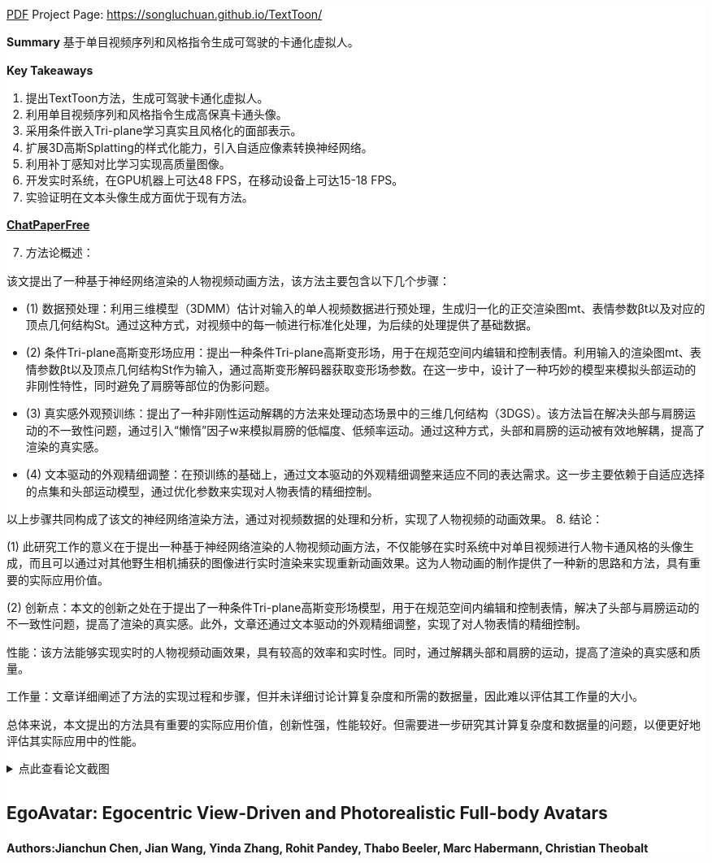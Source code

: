 [PDF](http://arxiv.org/abs/2410.07160v1) Project Page: https://songluchuan.github.io/TextToon/

**Summary**
基于单目视频序列和风格指令生成可驾驶的卡通化虚拟人。

**Key Takeaways**
1. 提出TextToon方法，生成可驾驶卡通化虚拟人。
2. 利用单目视频序列和风格指令生成高保真卡通头像。
3. 采用条件嵌入Tri-plane学习真实且风格化的面部表示。
4. 扩展3D高斯Splatting的样式化能力，引入自适应像素转换神经网络。
5. 利用补丁感知对比学习实现高质量图像。
6. 开发实时系统，在GPU机器上可达48 FPS，在移动设备上可达15-18 FPS。
7. 实验证明在文本头像生成方面优于现有方法。

**[ChatPaperFree](https://huggingface.co/spaces/Kedreamix/ChatPaperFree)**


7. 方法论概述：

该文提出了一种基于神经网络渲染的人物视频动画方法，该方法主要包含以下几个步骤：

- (1) 数据预处理：利用三维模型（3DMM）估计对输入的单人视频数据进行预处理，生成归一化的正交渲染图mt、表情参数βt以及对应的顶点几何结构St。通过这种方式，对视频中的每一帧进行标准化处理，为后续的处理提供了基础数据。

- (2) 条件Tri-plane高斯变形场应用：提出一种条件Tri-plane高斯变形场，用于在规范空间内编辑和控制表情。利用输入的渲染图mt、表情参数βt以及顶点几何结构St作为输入，通过高斯变形解码器获取变形场参数。在这一步中，设计了一种巧妙的模型来模拟头部运动的非刚性特性，同时避免了肩膀等部位的伪影问题。

- (3) 真实感外观预训练：提出了一种非刚性运动解耦的方法来处理动态场景中的三维几何结构（3DGS）。该方法旨在解决头部与肩膀运动的不一致性问题，通过引入“懒惰”因子w来模拟肩膀的低幅度、低频率运动。通过这种方式，头部和肩膀的运动被有效地解耦，提高了渲染的真实感。

- (4) 文本驱动的外观精细调整：在预训练的基础上，通过文本驱动的外观精细调整来适应不同的表达需求。这一步主要依赖于自适应选择的点集和头部运动模型，通过优化参数来实现对人物表情的精细控制。

以上步骤共同构成了该文的神经网络渲染方法，通过对视频数据的处理和分析，实现了人物视频的动画效果。
8. 结论：

(1) 此研究工作的意义在于提出一种基于神经网络渲染的人物视频动画方法，不仅能够在实时系统中对单目视频进行人物卡通风格的头像生成，而且可以通过对其他野生相机捕获的图像进行实时渲染来实现重新动画效果。这为人物动画的制作提供了一种新的思路和方法，具有重要的实际应用价值。

(2) 创新点：本文的创新之处在于提出了一种条件Tri-plane高斯变形场模型，用于在规范空间内编辑和控制表情，解决了头部与肩膀运动的不一致性问题，提高了渲染的真实感。此外，文章还通过文本驱动的外观精细调整，实现了对人物表情的精细控制。

性能：该方法能够实现实时的人物视频动画效果，具有较高的效率和实时性。同时，通过解耦头部和肩膀的运动，提高了渲染的真实感和质量。

工作量：文章详细阐述了方法的实现过程和步骤，但并未详细讨论计算复杂度和所需的数据量，因此难以评估其工作量的大小。

总体来说，本文提出的方法具有重要的实际应用价值，创新性强，性能较好。但需要进一步研究其计算复杂度和数据量的问题，以便更好地评估其实际应用中的性能。


<details><summary>点此查看论文截图</summary></details>




## EgoAvatar: Egocentric View-Driven and Photorealistic Full-body Avatars

**Authors:Jianchun Chen, Jian Wang, Yinda Zhang, Rohit Pandey, Thabo Beeler, Marc Habermann, Christian Theobalt**

